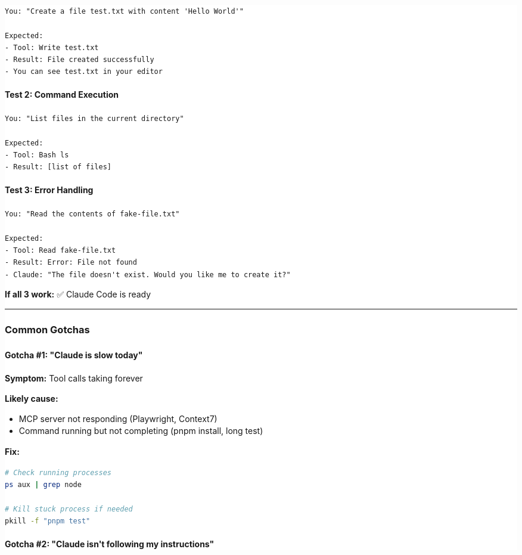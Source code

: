 ```
You: "Create a file test.txt with content 'Hello World'"

Expected:
- Tool: Write test.txt
- Result: File created successfully
- You can see test.txt in your editor
```

#### Test 2: Command Execution

```
You: "List files in the current directory"

Expected:
- Tool: Bash ls
- Result: [list of files]
```

#### Test 3: Error Handling

```
You: "Read the contents of fake-file.txt"

Expected:
- Tool: Read fake-file.txt
- Result: Error: File not found
- Claude: "The file doesn't exist. Would you like me to create it?"
```

**If all 3 work:** ✅ Claude Code is ready

---

### Common Gotchas

#### Gotcha #1: "Claude is slow today"

**Symptom:** Tool calls taking forever

**Likely cause:**

- MCP server not responding (Playwright, Context7)
- Command running but not completing (pnpm install, long test)

**Fix:**

```bash
# Check running processes
ps aux | grep node

# Kill stuck process if needed
pkill -f "pnpm test"
```

#### Gotcha #2: "Claude isn't following my instructions"
